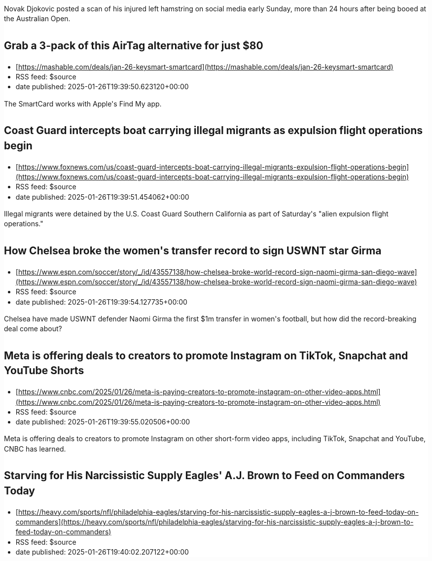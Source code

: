 Novak Djokovic posted a scan of his injured left hamstring on social media early Sunday, more than 24 hours after being booed at the Australian Open.

## Grab a 3-pack of this AirTag alternative for just $80
 - [https://mashable.com/deals/jan-26-keysmart-smartcard](https://mashable.com/deals/jan-26-keysmart-smartcard)
 - RSS feed: $source
 - date published: 2025-01-26T19:39:50.623120+00:00

The SmartCard works with Apple's Find My app.

## Coast Guard intercepts boat carrying illegal migrants as expulsion flight operations begin
 - [https://www.foxnews.com/us/coast-guard-intercepts-boat-carrying-illegal-migrants-expulsion-flight-operations-begin](https://www.foxnews.com/us/coast-guard-intercepts-boat-carrying-illegal-migrants-expulsion-flight-operations-begin)
 - RSS feed: $source
 - date published: 2025-01-26T19:39:51.454062+00:00

Illegal migrants were detained by the U.S. Coast Guard Southern California as part of Saturday's "alien expulsion flight operations."

## How Chelsea broke the women's transfer record to sign USWNT star Girma
 - [https://www.espn.com/soccer/story/_/id/43557138/how-chelsea-broke-world-record-sign-naomi-girma-san-diego-wave](https://www.espn.com/soccer/story/_/id/43557138/how-chelsea-broke-world-record-sign-naomi-girma-san-diego-wave)
 - RSS feed: $source
 - date published: 2025-01-26T19:39:54.127735+00:00

Chelsea have made USWNT defender Naomi Girma the first $1m transfer in women's football, but how did the record-breaking deal come about?

## Meta is offering deals to creators to promote Instagram on TikTok, Snapchat and YouTube Shorts
 - [https://www.cnbc.com/2025/01/26/meta-is-paying-creators-to-promote-instagram-on-other-video-apps.html](https://www.cnbc.com/2025/01/26/meta-is-paying-creators-to-promote-instagram-on-other-video-apps.html)
 - RSS feed: $source
 - date published: 2025-01-26T19:39:55.020506+00:00

Meta is offering deals to creators to promote Instagram on other short-form video apps, including TikTok, Snapchat and YouTube, CNBC has learned.

## Starving for His Narcissistic Supply Eagles' A.J. Brown to Feed on Commanders Today
 - [https://heavy.com/sports/nfl/philadelphia-eagles/starving-for-his-narcissistic-supply-eagles-a-j-brown-to-feed-today-on-commanders](https://heavy.com/sports/nfl/philadelphia-eagles/starving-for-his-narcissistic-supply-eagles-a-j-brown-to-feed-today-on-commanders)
 - RSS feed: $source
 - date published: 2025-01-26T19:40:02.207122+00:00
